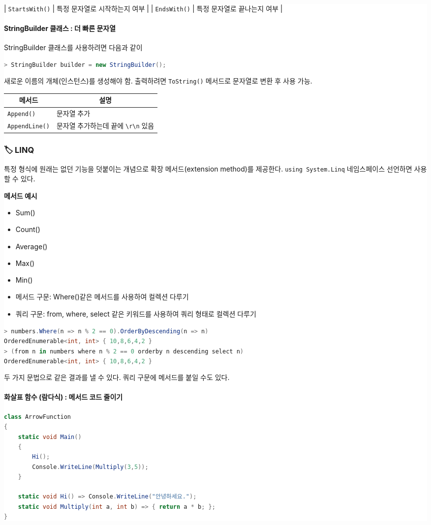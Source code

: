 | `StartsWith()`                | 특정 문자열로 시작하는지 여부             |
| `EndsWith()`                  | 특정 문자열로 끝나는지 여부              |

#### StringBuilder 클래스 : 더 빠른 문자열

StringBuilder 클래스를 사용하려면 다음과 같이
```cs
> StringBuilder builder = new StringBuilder();
```
새로운 이름의 개체(인스턴스)를 생성해야 함.
출력하려면 `ToString()` 메서드로 문자열로 변환 후 사용 가능.

| **메서드**        | **설명**                 |
| -------------- | ---------------------- |
| `Append()`     | 문자열 추가                 |
| `AppendLine()` | 문자열 추가하는데 끝에 `\r\n` 있음 |

### 🏷️ LINQ

특정 형식에 원래는 없던 기능을 덧붙이는 개념으로 확장 메서드(extension method)를 제공한다.
`using System.Linq` 네임스페이스 선언하면 사용할 수 있다.

**메서드 예시**
- Sum()
- Count()
- Average()
- Max()
- Min()

- 메서드 구문: Where()같은 메서드를 사용하여 컬렉션 다루기
- 쿼리 구문: from, where, select 같은 키워드를 사용하여 쿼리 형태로 컬렉션 다루기

```cs
> numbers.Where(n => n % 2 == 0).OrderByDescending(n => n)
OrderedEnumerable<int, int> { 10,8,6,4,2 }
> (from n in numbers where n % 2 == 0 orderby n descending select n)
OrderedEnumerable<int, int> { 10,8,6,4,2 }
```

두 가지 문법으로 같은 결과를 낼 수 있다. 
쿼리 구문에 메서드를 붙일 수도 있다.

#### 화살표 함수 (람다식) : 메서드 코드 줄이기
```cs
class ArrowFunction
{
    static void Main()
    {
        Hi();
        Console.WriteLine(Multiply(3,5));
    }

    static void Hi() => Console.WriteLine("안녕하세요.");
    static void Multiply(int a, int b) => { return a * b; };
}
```
